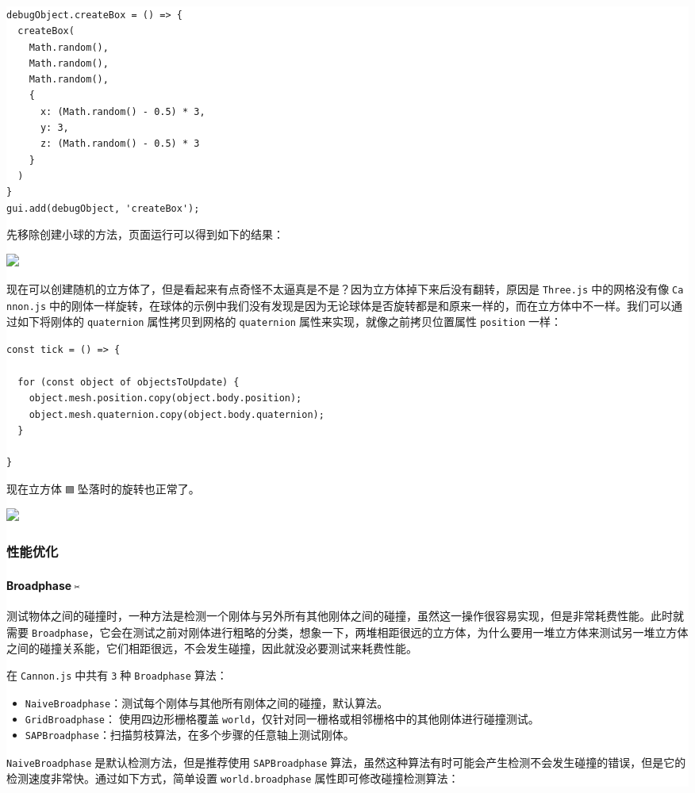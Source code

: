 ```
debugObject.createBox = () => {
  createBox(
    Math.random(),
    Math.random(),
    Math.random(),
    {
      x: (Math.random() - 0.5) * 3,
      y: 3,
      z: (Math.random() - 0.5) * 3
    }
  )
}
gui.add(debugObject, 'createBox'); 
```

先移除创建小球的方法，页面运行可以得到如下的结果：

![](https://img2023.cnblogs.com/blog/772544/202302/772544-20230215085216929-993636323.gif)

现在可以创建随机的立方体了，但是看起来有点奇怪不太逼真是不是？因为立方体掉下来后没有翻转，原因是 `Three.js` 中的网格没有像 `Cannon.js` 中的刚体一样旋转，在球体的示例中我们没有发现是因为无论球体是否旋转都是和原来一样的，而在立方体中不一样。我们可以通过如下将刚体的 `quaternion` 属性拷贝到网格的 `quaternion` 属性来实现，就像之前拷贝位置属性 `position` 一样：

```
const tick = () => {
  
  for (const object of objectsToUpdate) {
    object.mesh.position.copy(object.body.position);
    object.mesh.quaternion.copy(object.body.quaternion);
  }
  
} 
```

现在立方体 `🟦` 坠落时的旋转也正常了。

![](https://img2023.cnblogs.com/blog/772544/202302/772544-20230215085227699-858861608.gif)

### 性能优化

#### Broadphase `✂`

测试物体之间的碰撞时，一种方法是检测一个刚体与另外所有其他刚体之间的碰撞，虽然这一操作很容易实现，但是非常耗费性能。此时就需要 `Broadphase`，它会在测试之前对刚体进行粗略的分类，想象一下，两堆相距很远的立方体，为什么要用一堆立方体来测试另一堆立方体之间的碰撞关系能，它们相距很远，不会发生碰撞，因此就没必要测试来耗费性能。

在 `Cannon.js` 中共有 `3` 种 `Broadphase` 算法：

*   `NaiveBroadphase`：测试每个刚体与其他所有刚体之间的碰撞，默认算法。
*   `GridBroadphase`： 使用四边形栅格覆盖 `world`，仅针对同一栅格或相邻栅格中的其他刚体进行碰撞测试。
*   `SAPBroadphase`：扫描剪枝算法，在多个步骤的任意轴上测试刚体。

`NaiveBroadphase` 是默认检测方法，但是推荐使用 `SAPBroadphase` 算法，虽然这种算法有时可能会产生检测不会发生碰撞的错误，但是它的检测速度非常快。通过如下方式，简单设置 `world.broadphase` 属性即可修改碰撞检测算法：
